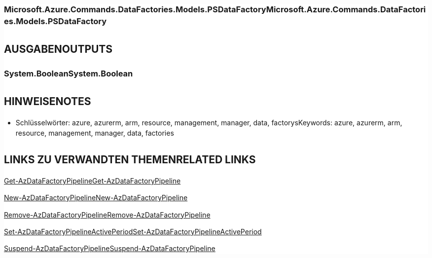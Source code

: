 ### <span data-ttu-id="2abef-141">Microsoft.Azure.Commands.DataFactories.Models.PSDataFactory</span><span class="sxs-lookup"><span data-stu-id="2abef-141">Microsoft.Azure.Commands.DataFactories.Models.PSDataFactory</span></span>

## <span data-ttu-id="2abef-142">AUSGABEN</span><span class="sxs-lookup"><span data-stu-id="2abef-142">OUTPUTS</span></span>

### <span data-ttu-id="2abef-143">System.Boolean</span><span class="sxs-lookup"><span data-stu-id="2abef-143">System.Boolean</span></span>

## <span data-ttu-id="2abef-144">HINWEISE</span><span class="sxs-lookup"><span data-stu-id="2abef-144">NOTES</span></span>
* <span data-ttu-id="2abef-145">Schlüsselwörter: azure, azurerm, arm, resource, management, manager, data, factorys</span><span class="sxs-lookup"><span data-stu-id="2abef-145">Keywords: azure, azurerm, arm, resource, management, manager, data, factories</span></span>

## <span data-ttu-id="2abef-146">LINKS ZU VERWANDTEN THEMEN</span><span class="sxs-lookup"><span data-stu-id="2abef-146">RELATED LINKS</span></span>

[<span data-ttu-id="2abef-147">Get-AzDataFactoryPipeline</span><span class="sxs-lookup"><span data-stu-id="2abef-147">Get-AzDataFactoryPipeline</span></span>](./Get-AzDataFactoryPipeline.md)

[<span data-ttu-id="2abef-148">New-AzDataFactoryPipeline</span><span class="sxs-lookup"><span data-stu-id="2abef-148">New-AzDataFactoryPipeline</span></span>](./New-AzDataFactoryPipeline.md)

[<span data-ttu-id="2abef-149">Remove-AzDataFactoryPipeline</span><span class="sxs-lookup"><span data-stu-id="2abef-149">Remove-AzDataFactoryPipeline</span></span>](./Remove-AzDataFactoryPipeline.md)

[<span data-ttu-id="2abef-150">Set-AzDataFactoryPipelineActivePeriod</span><span class="sxs-lookup"><span data-stu-id="2abef-150">Set-AzDataFactoryPipelineActivePeriod</span></span>](./Set-AzDataFactoryPipelineActivePeriod.md)

[<span data-ttu-id="2abef-151">Suspend-AzDataFactoryPipeline</span><span class="sxs-lookup"><span data-stu-id="2abef-151">Suspend-AzDataFactoryPipeline</span></span>](./Suspend-AzDataFactoryPipeline.md)


